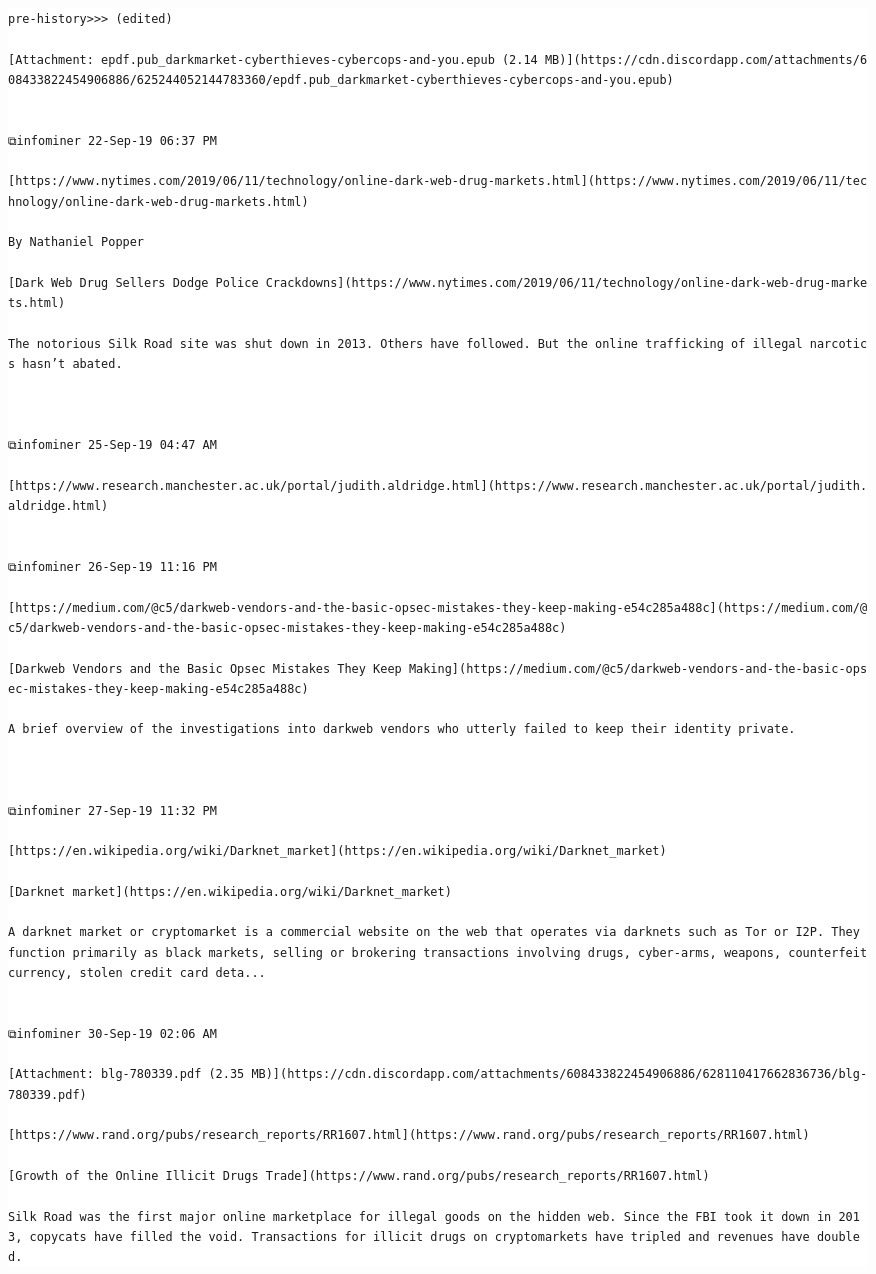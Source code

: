    pre-history>>> (edited)

    [Attachment: epdf.pub_darkmarket-cyberthieves-cybercops-and-you.epub (2.14 MB)](https://cdn.discordapp.com/attachments/608433822454906886/625244052144783360/epdf.pub_darkmarket-cyberthieves-cybercops-and-you.epub)


    ⧉infominer 22-Sep-19 06:37 PM

    [https://www.nytimes.com/2019/06/11/technology/online-dark-web-drug-markets.html](https://www.nytimes.com/2019/06/11/technology/online-dark-web-drug-markets.html)

    By Nathaniel Popper

    [Dark Web Drug Sellers Dodge Police Crackdowns](https://www.nytimes.com/2019/06/11/technology/online-dark-web-drug-markets.html)

    The notorious Silk Road site was shut down in 2013. Others have followed. But the online trafficking of illegal narcotics hasn’t abated.

    

    ⧉infominer 25-Sep-19 04:47 AM

    [https://www.research.manchester.ac.uk/portal/judith.aldridge.html](https://www.research.manchester.ac.uk/portal/judith.aldridge.html)


    ⧉infominer 26-Sep-19 11:16 PM

    [https://medium.com/@c5/darkweb-vendors-and-the-basic-opsec-mistakes-they-keep-making-e54c285a488c](https://medium.com/@c5/darkweb-vendors-and-the-basic-opsec-mistakes-they-keep-making-e54c285a488c)

    [Darkweb Vendors and the Basic Opsec Mistakes They Keep Making](https://medium.com/@c5/darkweb-vendors-and-the-basic-opsec-mistakes-they-keep-making-e54c285a488c)

    A brief overview of the investigations into darkweb vendors who utterly failed to keep their identity private.

    

    ⧉infominer 27-Sep-19 11:32 PM

    [https://en.wikipedia.org/wiki/Darknet_market](https://en.wikipedia.org/wiki/Darknet_market)

    [Darknet market](https://en.wikipedia.org/wiki/Darknet_market)

    A darknet market or cryptomarket is a commercial website on the web that operates via darknets such as Tor or I2P. They function primarily as black markets, selling or brokering transactions involving drugs, cyber-arms, weapons, counterfeit currency, stolen credit card deta...


    ⧉infominer 30-Sep-19 02:06 AM

    [Attachment: blg-780339.pdf (2.35 MB)](https://cdn.discordapp.com/attachments/608433822454906886/628110417662836736/blg-780339.pdf)

    [https://www.rand.org/pubs/research_reports/RR1607.html](https://www.rand.org/pubs/research_reports/RR1607.html)

    [Growth of the Online Illicit Drugs Trade](https://www.rand.org/pubs/research_reports/RR1607.html)

    Silk Road was the first major online marketplace for illegal goods on the hidden web. Since the FBI took it down in 2013, copycats have filled the void. Transactions for illicit drugs on cryptomarkets have tripled and revenues have doubled.
